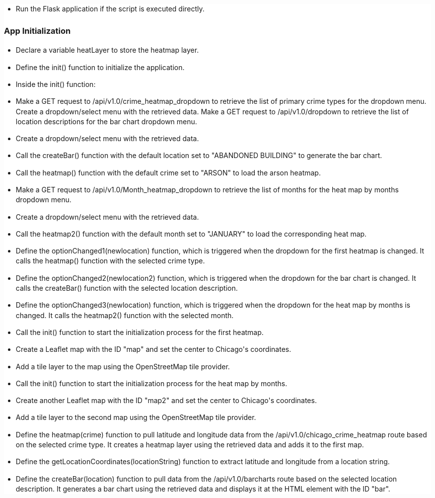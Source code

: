 - Run the Flask application if the script is executed directly.

### App Initialization

- Declare a variable heatLayer to store the heatmap layer.

- Define the init() function to initialize the application.

- Inside the init() function:

- Make a GET request to /api/v1.0/crime_heatmap_dropdown to retrieve the list of primary crime types for the dropdown menu.
Create a dropdown/select menu with the retrieved data.
Make a GET request to /api/v1.0/dropdown to retrieve the list of location descriptions for the bar chart dropdown menu.

- Create a dropdown/select menu with the retrieved data.

- Call the createBar() function with the default location set to "ABANDONED BUILDING" to generate the bar chart.

- Call the heatmap() function with the default crime set to "ARSON" to load the arson heatmap.

- Make a GET request to /api/v1.0/Month_heatmap_dropdown to retrieve the list of months for the heat map by months dropdown menu.

- Create a dropdown/select menu with the retrieved data.

- Call the heatmap2() function with the default month set to "JANUARY" to load the corresponding heat map.

- Define the optionChanged1(newlocation) function, which is triggered when the dropdown for the first heatmap is changed. It calls the heatmap() function with the selected crime type.

- Define the optionChanged2(newlocation2) function, which is triggered when the dropdown for the bar chart is changed. It calls the createBar() function with the selected location description.

- Define the optionChanged3(newlocation) function, which is triggered when the dropdown for the heat map by months is changed. It calls the heatmap2() function with the selected month.

- Call the init() function to start the initialization process for the first heatmap.

- Create a Leaflet map with the ID "map" and set the center to Chicago's coordinates.

- Add a tile layer to the map using the OpenStreetMap tile provider.

- Call the init() function to start the initialization process for the heat map by months.

- Create another Leaflet map with the ID "map2" and set the center to Chicago's coordinates.

- Add a tile layer to the second map using the OpenStreetMap tile provider.

- Define the heatmap(crime) function to pull latitude and longitude data from the /api/v1.0/chicago_crime_heatmap route based on the selected crime type. It creates a heatmap layer using the retrieved data and adds it to the first map.

- Define the getLocationCoordinates(locationString) function to extract latitude and longitude from a location string.

- Define the createBar(location) function to pull data from the /api/v1.0/barcharts route based on the selected location description. It generates a bar chart using the retrieved data and displays it at the HTML element with the ID "bar".
